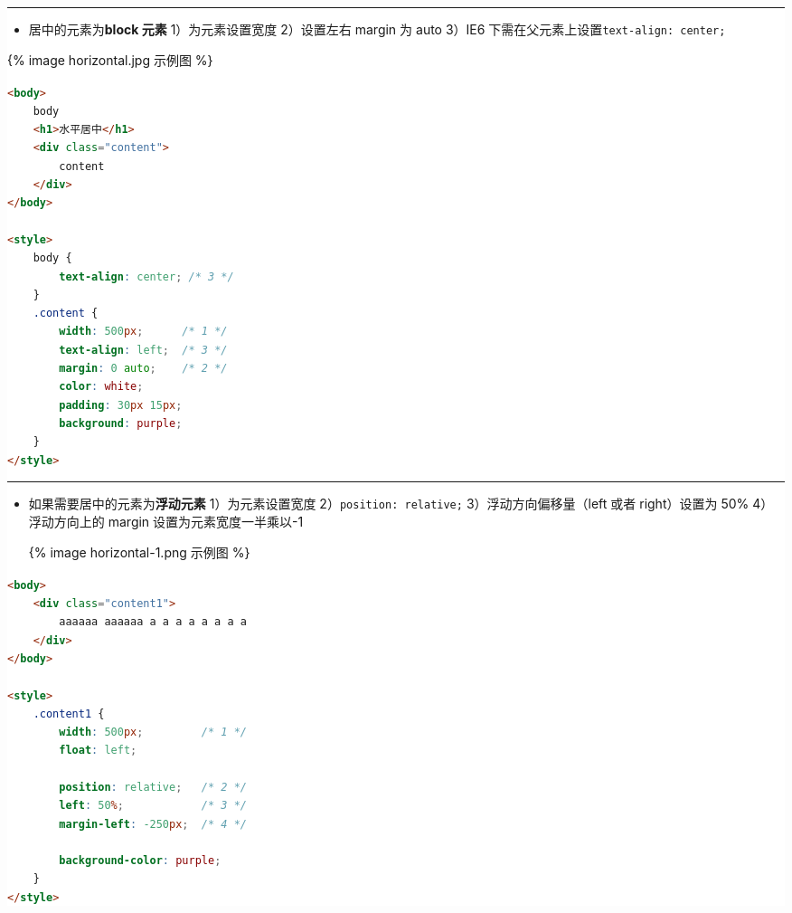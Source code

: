   ------

  

- 居中的元素为**block 元素**
  1）为元素设置宽度
  2）设置左右 margin 为 auto
  3）IE6 下需在父元素上设置`text-align: center;`

{% image horizontal.jpg 示例图 %}

```html
<body>
    body
    <h1>水平居中</h1>
    <div class="content">
        content
    </div>
</body>

<style>
    body {
        text-align: center; /* 3 */
    }
    .content {
        width: 500px;      /* 1 */
        text-align: left;  /* 3 */
        margin: 0 auto;    /* 2 */
        color: white;
        padding: 30px 15px;
        background: purple;
    }
</style>
```

------



- 如果需要居中的元素为**浮动元素**
  1）为元素设置宽度
  2）`position: relative;`
  3）浮动方向偏移量（left 或者 right）设置为 50%
  4）浮动方向上的 margin 设置为元素宽度一半乘以-1

  {% image horizontal-1.png 示例图 %}

```html
<body>
    <div class="content1">
    	aaaaaa aaaaaa a a a a a a a a
    </div>
</body>

<style>
    .content1 {
        width: 500px;         /* 1 */
        float: left;

        position: relative;   /* 2 */
        left: 50%;            /* 3 */
        margin-left: -250px;  /* 4 */

        background-color: purple;
    }
</style>
```
